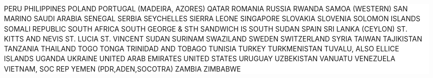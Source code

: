 PERU 
PHILIPPINES 
POLAND 
PORTUGAL (MADEIRA, AZORES) 
QATAR 
ROMANIA 
RUSSIA 
RWANDA 
SAMOA (WESTERN) 
SAN MARINO 
SAUDI ARABIA 
SENEGAL 
SERBIA 
SEYCHELLES 
SIERRA LEONE 
SINGAPORE 
SLOVAKIA 
SLOVENIA 
SOLOMON ISLANDS 
SOMALI REPUBLIC 
SOUTH AFRICA 
SOUTH GEORGE & STH SANDWICH IS
SOUTH SUDAN 
SPAIN 
SRI LANKA (CEYLON) 
ST. KITTS AND NEVIS 
ST. LUCIA 
ST. VINCENT 
SUDAN 
SURINAM 
SWAZILAND 
SWEDEN 
SWITZERLAND 
SYRIA 
TAIWAN 
TAJIKISTAN 
TANZANIA 
THAILAND 
TOGO 
TONGA 
TRINIDAD AND TOBAGO 
TUNISIA 
TURKEY 
TURKMENISTAN 
TUVALU, ALSO ELLICE ISLANDS 
UGANDA 
UKRAINE 
UNITED ARAB EMIRATES 
UNITED STATES 
URUGUAY 
UZBEKISTAN 
VANUATU 
VENEZUELA 
VIETNAM, SOC REP 
YEMEN (PDR,ADEN,SOCOTRA) 
ZAMBIA 
ZIMBABWE
